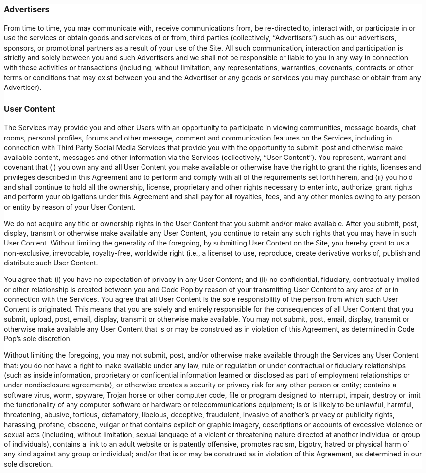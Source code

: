 ### Advertisers

From time to time, you may communicate with, receive communications from, be re-directed to, interact with, or participate in or use the services or obtain goods and services of or from, third parties (collectively, “Advertisers”) such as our advertisers, sponsors, or promotional partners as a result of your use of the Site. All such communication, interaction and participation is strictly and solely between you and such Advertisers and we shall not be responsible or liable to you in any way in connection with these activities or transactions (including, without limitation, any representations, warranties, covenants, contracts or other terms or conditions that may exist between you and the Advertiser or any goods or services you may purchase or obtain from any Advertiser).

### User Content

The Services may provide you and other Users with an opportunity to participate in viewing communities, message boards, chat rooms, personal profiles, forums and other message, comment and communication features on the Services, including in connection with Third Party Social Media Services that provide you with the opportunity to submit, post and otherwise make available content, messages and other information via the Services (collectively, “User Content”). You represent, warrant and covenant that (i) you own any and all User Content you make available or otherwise have the right to grant the rights, licenses and privileges described in this Agreement and to perform and comply with all of the requirements set forth herein, and (ii) you hold and shall continue to hold all the ownership, license, proprietary and other rights necessary to enter into, authorize, grant rights and perform your obligations under this Agreement and shall pay for all royalties, fees, and any other monies owing to any person or entity by reason of your User Content.

We do not acquire any title or ownership rights in the User Content that you submit and/or make available. After you submit, post, display, transmit or otherwise make available any User Content, you continue to retain any such rights that you may have in such User Content.  Without limiting the generality of the foregoing, by submitting User Content on the Site, you hereby grant to us a non-exclusive, irrevocable, royalty-free, worldwide right (i.e., a license) to use, reproduce, create derivative works of, publish and distribute such User Content.

You agree that: (i) you have no expectation of privacy in any User Content; and (ii) no confidential, fiduciary, contractually implied or other relationship is created between you and Code Pop by reason of your transmitting User Content to any area of or in connection with the Services. You agree that all User Content is the sole responsibility of the person from which such User Content is originated. This means that you are solely and entirely responsible for the consequences of all User Content that you submit, upload, post, email, display, transmit or otherwise make available. You may not submit, post, email, display, transmit or otherwise make available any User Content that is or may be construed as in violation of this Agreement, as determined in Code Pop’s sole discretion.

Without limiting the foregoing, you may not submit, post, and/or otherwise make available through the Services any User Content that: you do not have a right to make available under any law, rule or regulation or under contractual or fiduciary relationships (such as inside information, proprietary or confidential information learned or disclosed as part of employment relationships or under nondisclosure agreements), or otherwise creates a security or privacy risk for any other person or entity; contains a software virus, worm, spyware, Trojan horse or other computer code, file or program designed to interrupt, impair, destroy or limit the functionality of any computer software or hardware or telecommunications equipment; is or is likely to be unlawful, harmful, threatening, abusive, tortious, defamatory, libelous, deceptive, fraudulent, invasive of another’s privacy or publicity rights, harassing, profane, obscene, vulgar or that contains explicit or graphic imagery, descriptions or accounts of excessive violence or sexual acts (including, without limitation, sexual language of a violent or threatening nature directed at another individual or group of individuals), contains a link to an adult website or is patently offensive, promotes racism, bigotry, hatred or physical harm of any kind against any group or individual; and/or that is or may be construed as in violation of this Agreement, as determined in our sole discretion.
